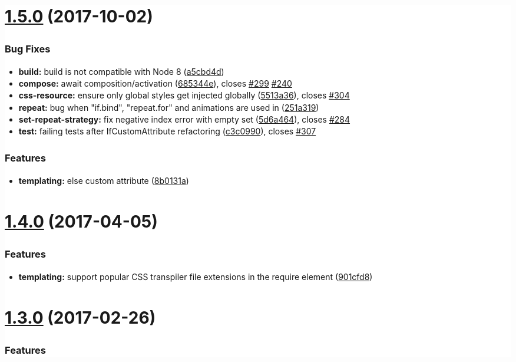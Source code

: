 

<a name="1.5.0"></a>
# [1.5.0](https://github.com/aurelia/templating-resources/compare/1.4.0...1.5.0) (2017-10-02)


### Bug Fixes

* **build:** build is not compatible with Node 8 ([a5cbd4d](https://github.com/aurelia/templating-resources/commit/a5cbd4d))
* **compose:** await composition/activation ([685344e](https://github.com/aurelia/templating-resources/commit/685344e)), closes [#299](https://github.com/aurelia/templating-resources/issues/299) [#240](https://github.com/aurelia/templating-resources/issues/240)
* **css-resource:** ensure only global styles get injected globally ([5513a36](https://github.com/aurelia/templating-resources/commit/5513a36)), closes [#304](https://github.com/aurelia/templating-resources/issues/304)
* **repeat:** bug when "if.bind", "repeat.for" and animations are used in ([251a319](https://github.com/aurelia/templating-resources/commit/251a319))
* **set-repeat-strategy:** fix negative index error with empty set ([5d6a464](https://github.com/aurelia/templating-resources/commit/5d6a464)), closes [#284](https://github.com/aurelia/templating-resources/issues/284)
* **test:** failing tests after IfCustomAttribute refactoring ([c3c0990](https://github.com/aurelia/templating-resources/commit/c3c0990)), closes [#307](https://github.com/aurelia/templating-resources/issues/307)


### Features

* **templating:** else custom attribute ([8b0131a](https://github.com/aurelia/templating-resources/commit/8b0131a))



<a name="1.4.0"></a>
# [1.4.0](https://github.com/aurelia/templating-resources/compare/1.3.1...v1.4.0) (2017-04-05)


### Features

* **templating:** support popular CSS transpiler file extensions in the require element  ([901cfd8](https://github.com/aurelia/templating-resources/commit/901cfd8))



<a name="1.3.0"></a>
# [1.3.0](https://github.com/aurelia/templating-resources/compare/1.2.0...v1.3.0) (2017-02-26)


### Features
